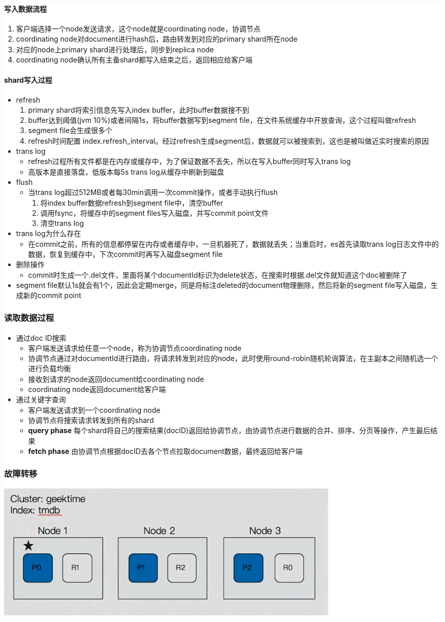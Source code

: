 #### 写入数据流程

1. 客户端选择一个node发送请求，这个node就是coordinating node，协调节点
2. coordinating node对document进行hash后，路由转发到对应的primary shard所在node
3. 对应的node上primary shard进行处理后，同步到replica node
4. coordinating node确认所有主备shard都写入结束之后，返回相应给客户端

#### shard写入过程

- refresh
  1. primary shard将索引信息先写入index buffer，此时buffer数据搜不到
  2. buffer达到阈值(jvm 10%)或者间隔1s，将buffer数据写到segment file，在文件系统缓存中开放查询，这个过程叫做refresh
  3. segment file会生成很多个
  4. refresh时间配置 index.refresh_interval。经过refresh生成segment后，数据就可以被搜索到，这也是被叫做近实时搜索的原因
- trans log
  - refresh过程所有文件都是在内存或缓存中，为了保证数据不丢失，所以在写入buffer同时写入trans log
  - 高版本是直接落盘，低版本每5s trans log从缓存中刷新到磁盘
- flush
  - 当trans log超过512MB或者每30min调用一次commit操作，或者手动执行flush
    1. 将index buffer数据refresh到segment file中，清空buffer
    2. 调用fsync，将缓存中的segment files写入磁盘，并写commit point文件
    3. 清空trans log
- trans log为什么存在
  - 在commit之前，所有的信息都停留在内存或者缓存中，一旦机器死了，数据就丢失；当重启时，es首先读取trans log日志文件中的数据，恢复到缓存中，下次commit时再写入磁盘segment file
- 删除操作
  - commit时生成一个.del文件，里面将某个documentId标识为delete状态，在搜索时根据.del文件就知道这个doc被删除了
- segment file默认1s就会有1个，因此会定期merge，同是将标注deleted的document物理删除，然后将新的segment file写入磁盘，生成新的commit point

### 读取数据过程

- 通过doc ID搜索
  - 客户端发送请求给任意一个node，称为协调节点coordinating node
  - 协调节点通过对documentId进行路由，将请求转发到对应的node，此时使用round-robin随机轮询算法，在主副本之间随机选一个进行负载均衡
  - 接收到请求的node返回document给coordinating node
  - coordinating node返回document给客户端
- 通过关键字查询
  - 客户端发送请求到一个coordinating node
  - 协调节点将搜索请求转发到所有的shard
  - **query phase** 每个shard将自己的搜索结果(docID)返回给协调节点，由协调节点进行数据的合并、排序、分页等操作，产生最后结果
  - **fetch phase** 由协调节点根据docID去各个节点拉取document数据，最终返回给客户端

### 故障转移

![故障前](../assets/image-20200425162211673.png)
